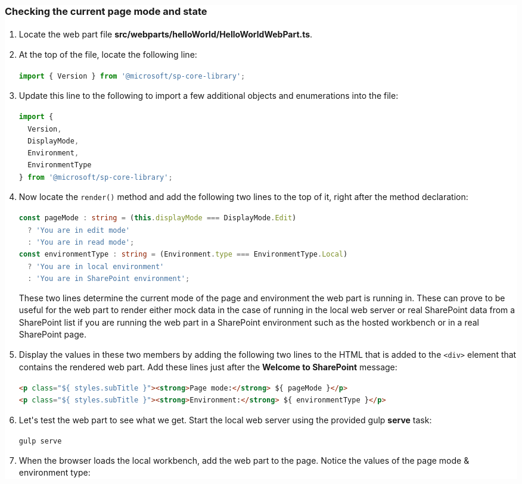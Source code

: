 ### Checking the current page mode and state

1. Locate the web part file **src/webparts/helloWorld/HelloWorldWebPart.ts**.
1. At the top of the file, locate the following line:

    ```ts
    import { Version } from '@microsoft/sp-core-library';
    ```

1. Update this line to the following to import a few additional objects and enumerations into the file:

    ```ts
    import { 
      Version,
      DisplayMode, 
      Environment, 
      EnvironmentType
    } from '@microsoft/sp-core-library';
    ```

1. Now locate the `render()` method and add the following two lines to the top of it, right after the method declaration:

    ```ts
    const pageMode : string = (this.displayMode === DisplayMode.Edit)
      ? 'You are in edit mode'
      : 'You are in read mode';
    const environmentType : string = (Environment.type === EnvironmentType.Local)
      ? 'You are in local environment'
      : 'You are in SharePoint environment';
    ```

    These two lines determine the current mode of the page and environment the web part is running in. These can prove to be useful for the web part to render either mock data in the case of running in the local web server or real SharePoint data from a SharePoint list if you are running the web part in a SharePoint environment such as the hosted workbench or in a real SharePoint page.

1. Display the values in these two members by adding the following two lines to the HTML that is added to the `<div>` element that contains the rendered web part. Add these lines just after the **Welcome to SharePoint** message:

    ```html
    <p class="${ styles.subTitle }"><strong>Page mode:</strong> ${ pageMode }</p>
    <p class="${ styles.subTitle }"><strong>Environment:</strong> ${ environmentType }</p>
    ```

1. Let's test the web part to see what we get. Start the local web server using the provided gulp **serve** task:

    ```shell
    gulp serve
    ```

1. When the browser loads the local workbench, add the web part to the page. Notice the values of the page mode & environment type:
